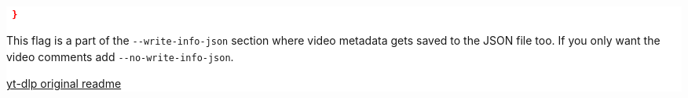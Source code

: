 ```json
 }
```
This flag is a part of the `--write-info-json` section where video metadata gets saved to the JSON file too. If you only want the video comments add `--no-write-info-json`.

[yt-dlp original readme](https://github.com/yt-dlp/yt-dlp/blob/master/README.md)

